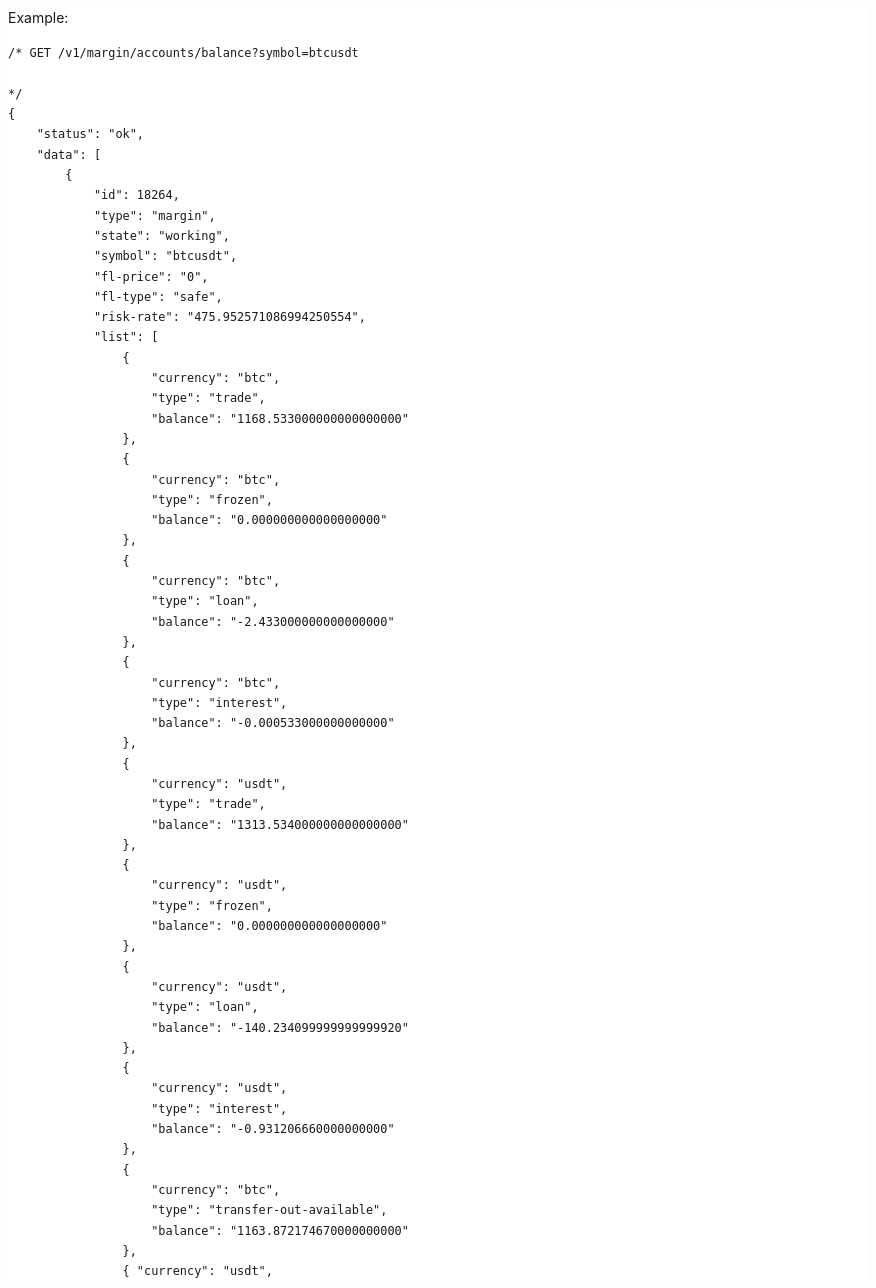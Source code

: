 Example:

```
/* GET /v1/margin/accounts/balance?symbol=btcusdt

*/
{
    "status": "ok",
    "data": [
        {
            "id": 18264,
            "type": "margin",
            "state": "working",
            "symbol": "btcusdt",
            "fl-price": "0",
            "fl-type": "safe",
            "risk-rate": "475.952571086994250554",
            "list": [
                {
                    "currency": "btc",
                    "type": "trade",
                    "balance": "1168.533000000000000000"
                },
                {
                    "currency": "btc",
                    "type": "frozen",
                    "balance": "0.000000000000000000"
                },
                {
                    "currency": "btc",
                    "type": "loan",
                    "balance": "-2.433000000000000000"
                },
                {
                    "currency": "btc",
                    "type": "interest",
                    "balance": "-0.000533000000000000"
                },
                {
                    "currency": "usdt",
                    "type": "trade",
                    "balance": "1313.534000000000000000"
                },
                {
                    "currency": "usdt",
                    "type": "frozen",
                    "balance": "0.000000000000000000"
                },
                {
                    "currency": "usdt",
                    "type": "loan",
                    "balance": "-140.234099999999999920"
                },
                {
                    "currency": "usdt",
                    "type": "interest",
                    "balance": "-0.931206660000000000"
                },
                {
                    "currency": "btc",
                    "type": "transfer-out-available",
                    "balance": "1163.872174670000000000"
                },
                { "currency": "usdt",
```